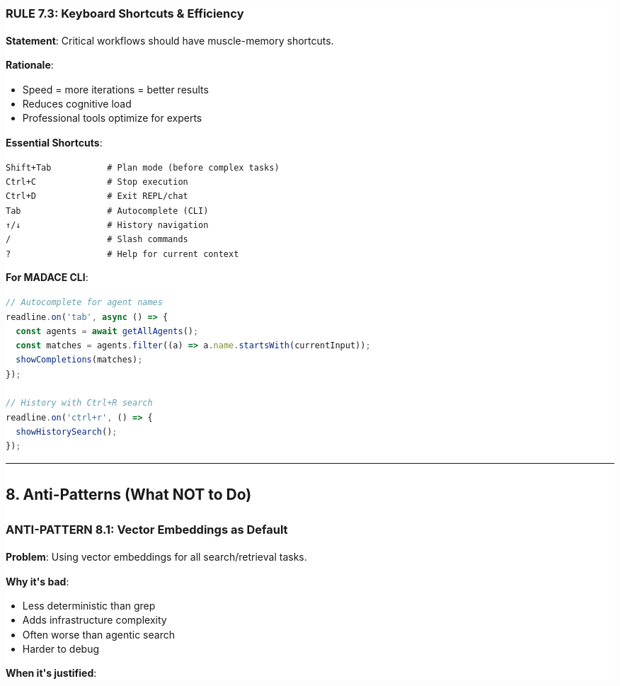 
### RULE 7.3: Keyboard Shortcuts & Efficiency

**Statement**: Critical workflows should have muscle-memory shortcuts.

**Rationale**:

- Speed = more iterations = better results
- Reduces cognitive load
- Professional tools optimize for experts

**Essential Shortcuts**:

```
Shift+Tab           # Plan mode (before complex tasks)
Ctrl+C              # Stop execution
Ctrl+D              # Exit REPL/chat
Tab                 # Autocomplete (CLI)
↑/↓                 # History navigation
/                   # Slash commands
?                   # Help for current context
```

**For MADACE CLI**:

```typescript
// Autocomplete for agent names
readline.on('tab', async () => {
  const agents = await getAllAgents();
  const matches = agents.filter((a) => a.name.startsWith(currentInput));
  showCompletions(matches);
});

// History with Ctrl+R search
readline.on('ctrl+r', () => {
  showHistorySearch();
});
```

---

## 8. Anti-Patterns (What NOT to Do)

### ANTI-PATTERN 8.1: Vector Embeddings as Default

**Problem**: Using vector embeddings for all search/retrieval tasks.

**Why it's bad**:

- Less deterministic than grep
- Adds infrastructure complexity
- Often worse than agentic search
- Harder to debug

**When it's justified**:
